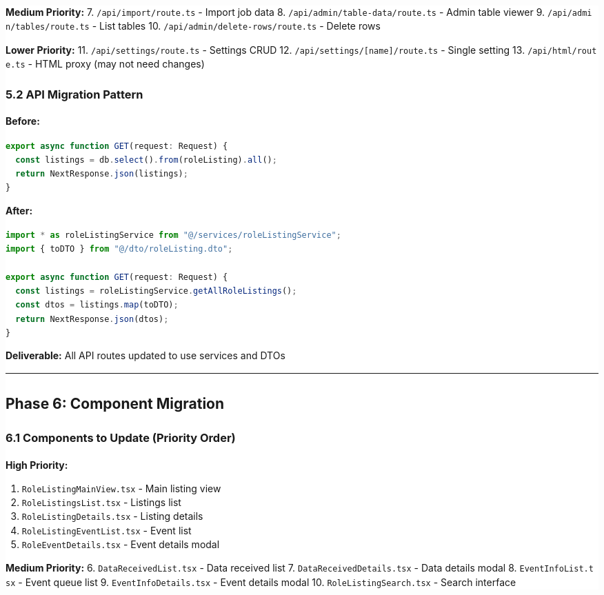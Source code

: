 **Medium Priority:**
7. `/api/import/route.ts` - Import job data
8. `/api/admin/table-data/route.ts` - Admin table viewer
9. `/api/admin/tables/route.ts` - List tables
10. `/api/admin/delete-rows/route.ts` - Delete rows

**Lower Priority:**
11. `/api/settings/route.ts` - Settings CRUD
12. `/api/settings/[name]/route.ts` - Single setting
13. `/api/html/route.ts` - HTML proxy (may not need changes)

### 5.2 API Migration Pattern

**Before:**
```typescript
export async function GET(request: Request) {
  const listings = db.select().from(roleListing).all();
  return NextResponse.json(listings);
}
```

**After:**
```typescript
import * as roleListingService from "@/services/roleListingService";
import { toDTO } from "@/dto/roleListing.dto";

export async function GET(request: Request) {
  const listings = roleListingService.getAllRoleListings();
  const dtos = listings.map(toDTO);
  return NextResponse.json(dtos);
}
```

**Deliverable:** All API routes updated to use services and DTOs

---

## Phase 6: Component Migration

### 6.1 Components to Update (Priority Order)

**High Priority:**
1. `RoleListingMainView.tsx` - Main listing view
2. `RoleListingsList.tsx` - Listings list
3. `RoleListingDetails.tsx` - Listing details
4. `RoleListingEventList.tsx` - Event list
5. `RoleEventDetails.tsx` - Event details modal

**Medium Priority:**
6. `DataReceivedList.tsx` - Data received list
7. `DataReceivedDetails.tsx` - Data details modal
8. `EventInfoList.tsx` - Event queue list
9. `EventInfoDetails.tsx` - Event details modal
10. `RoleListingSearch.tsx` - Search interface
